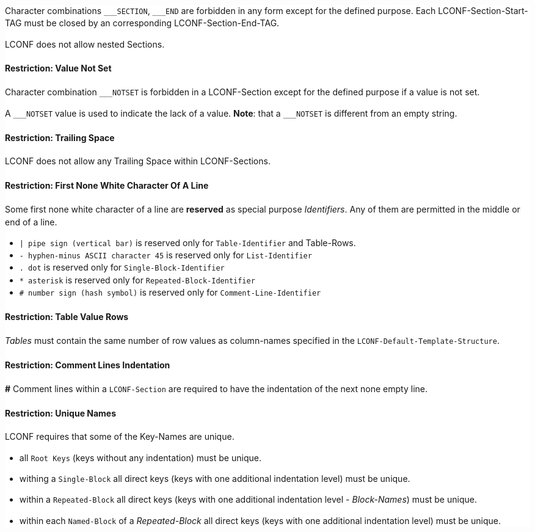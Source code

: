 Character combinations `___SECTION`, `___END` are forbidden in any form except for the defined purpose.
Each LCONF-Section-Start-TAG must be closed by an corresponding LCONF-Section-End-TAG.

LCONF does not allow nested Sections.


#### Restriction: Value Not Set

Character combination `___NOTSET` is forbidden in a LCONF-Section except for the defined purpose if a value is not set.

A `___NOTSET` value is used to indicate the lack of a value.
**Note**: that a `___NOTSET` is different from an empty string.


#### Restriction: Trailing Space

LCONF does not allow any Trailing Space within LCONF-Sections.


#### Restriction: First None White Character Of A Line

Some first none white character of a line are **reserved** as special purpose *Identifiers*. Any of them are permitted
in the middle or end of a line.

*   `| pipe sign (vertical bar)` is reserved only for `Table-Identifier` and Table-Rows.
*   `- hyphen-minus ASCII character 45` is reserved only for `List-Identifier`
*   `. dot` is reserved only for `Single-Block-Identifier`
*   `* asterisk` is reserved only for `Repeated-Block-Identifier`
*   `# number sign (hash symbol)` is reserved only for `Comment-Line-Identifier`


#### Restriction: Table Value Rows

*Tables* must contain the same number of row values as column-names specified in the
`LCONF-Default-Template-Structure`.


#### Restriction: Comment Lines Indentation

**#** Comment lines within a `LCONF-Section` are required to have the indentation of the next none empty line.


#### Restriction: Unique Names

LCONF requires that some of the Key-Names are unique.

*   all `Root Keys` (keys without any indentation) must be unique.

*   withing a `Single-Block` all direct keys (keys with one additional indentation level) must be unique.

*   within a `Repeated-Block` all direct keys (keys with one additional indentation level - *Block-Names*) must be
    unique.

*   within each `Named-Block` of a *Repeated-Block* all direct keys (keys with one additional indentation level) must
    be unique.




